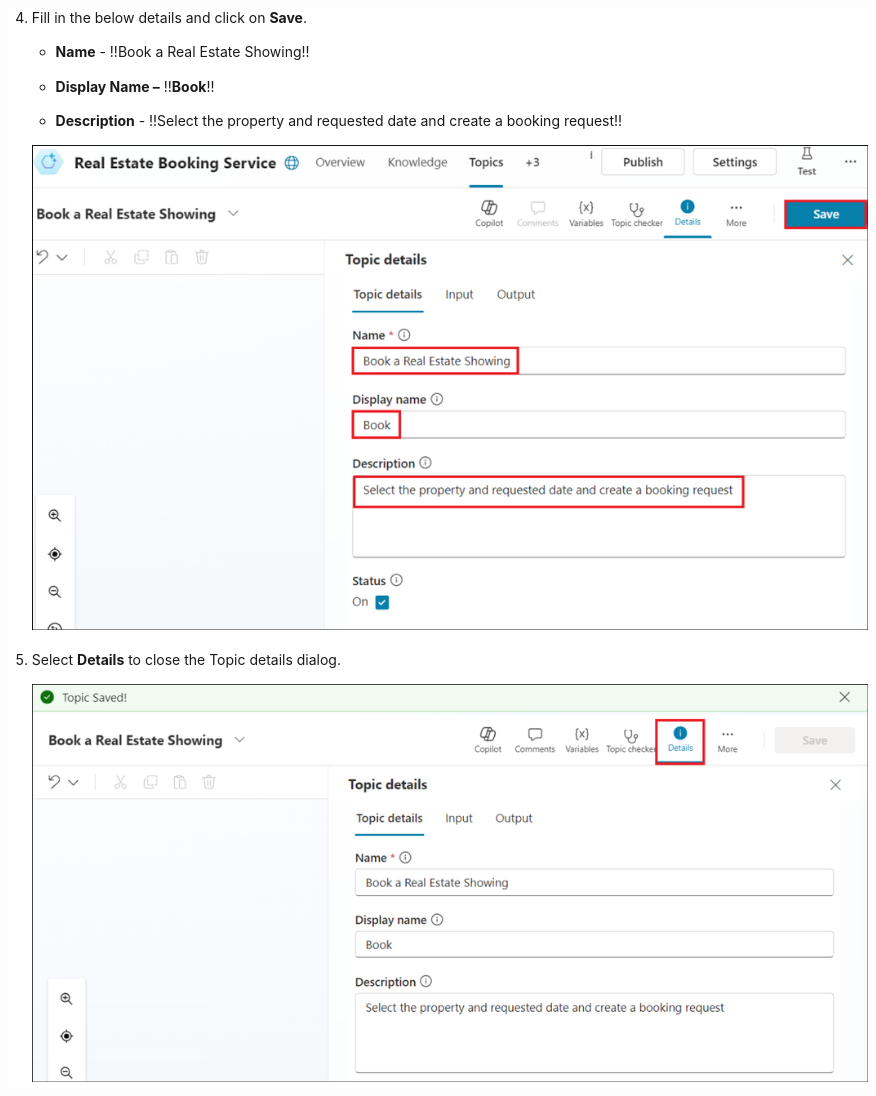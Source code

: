 4.  Fill in the below details and click on **Save**.

    - **Name** - !!Book a Real Estate Showing!!

    - **Display Name –** !!**Book**!!

    - **Description**  - !!Select the property and requested date and create a booking request!!

    ![](./media/image80.png)

5.  Select **Details** to close the Topic details dialog.

    ![](./media/image81.png)
